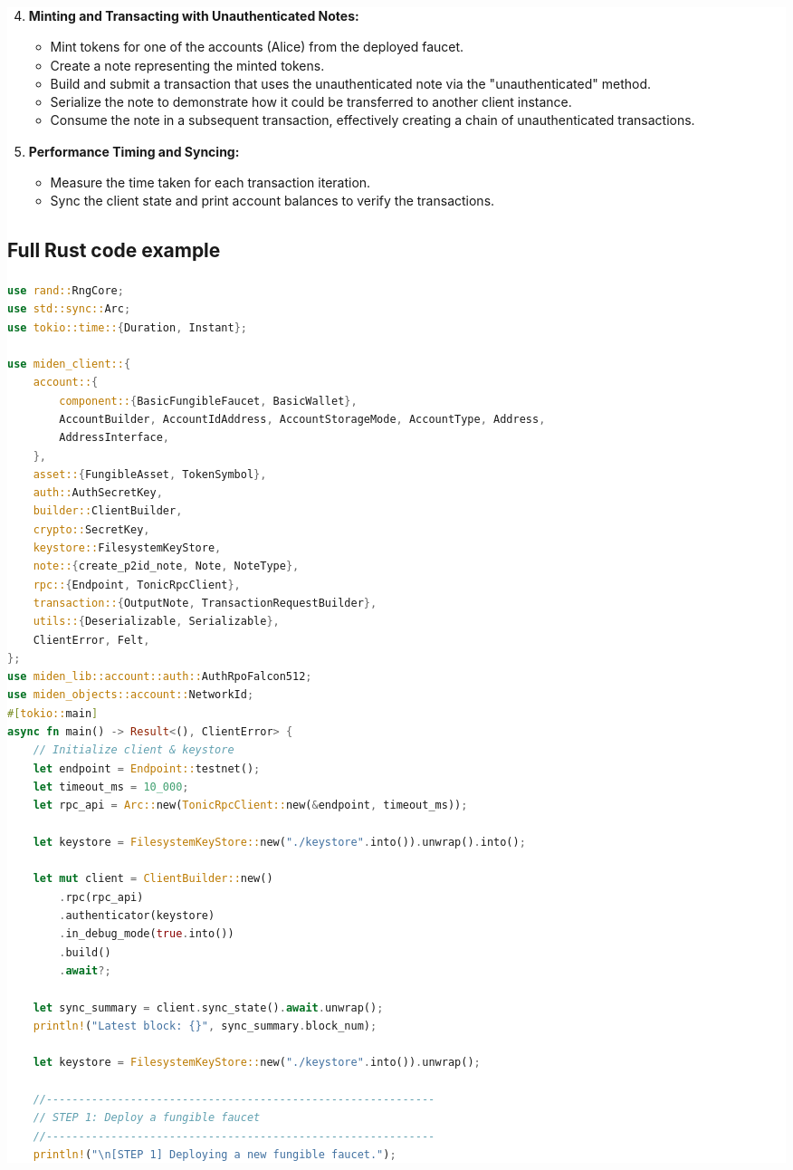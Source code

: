 4. **Minting and Transacting with Unauthenticated Notes:**
   - Mint tokens for one of the accounts (Alice) from the deployed faucet.
   - Create a note representing the minted tokens.
   - Build and submit a transaction that uses the unauthenticated note via the "unauthenticated" method.
   - Serialize the note to demonstrate how it could be transferred to another client instance.
   - Consume the note in a subsequent transaction, effectively creating a chain of unauthenticated transactions.

5. **Performance Timing and Syncing:**
   - Measure the time taken for each transaction iteration.
   - Sync the client state and print account balances to verify the transactions.

## Full Rust code example

```rust
use rand::RngCore;
use std::sync::Arc;
use tokio::time::{Duration, Instant};

use miden_client::{
    account::{
        component::{BasicFungibleFaucet, BasicWallet},
        AccountBuilder, AccountIdAddress, AccountStorageMode, AccountType, Address,
        AddressInterface,
    },
    asset::{FungibleAsset, TokenSymbol},
    auth::AuthSecretKey,
    builder::ClientBuilder,
    crypto::SecretKey,
    keystore::FilesystemKeyStore,
    note::{create_p2id_note, Note, NoteType},
    rpc::{Endpoint, TonicRpcClient},
    transaction::{OutputNote, TransactionRequestBuilder},
    utils::{Deserializable, Serializable},
    ClientError, Felt,
};
use miden_lib::account::auth::AuthRpoFalcon512;
use miden_objects::account::NetworkId;
#[tokio::main]
async fn main() -> Result<(), ClientError> {
    // Initialize client & keystore
    let endpoint = Endpoint::testnet();
    let timeout_ms = 10_000;
    let rpc_api = Arc::new(TonicRpcClient::new(&endpoint, timeout_ms));

    let keystore = FilesystemKeyStore::new("./keystore".into()).unwrap().into();

    let mut client = ClientBuilder::new()
        .rpc(rpc_api)
        .authenticator(keystore)
        .in_debug_mode(true.into())
        .build()
        .await?;

    let sync_summary = client.sync_state().await.unwrap();
    println!("Latest block: {}", sync_summary.block_num);

    let keystore = FilesystemKeyStore::new("./keystore".into()).unwrap();

    //------------------------------------------------------------
    // STEP 1: Deploy a fungible faucet
    //------------------------------------------------------------
    println!("\n[STEP 1] Deploying a new fungible faucet.");
```